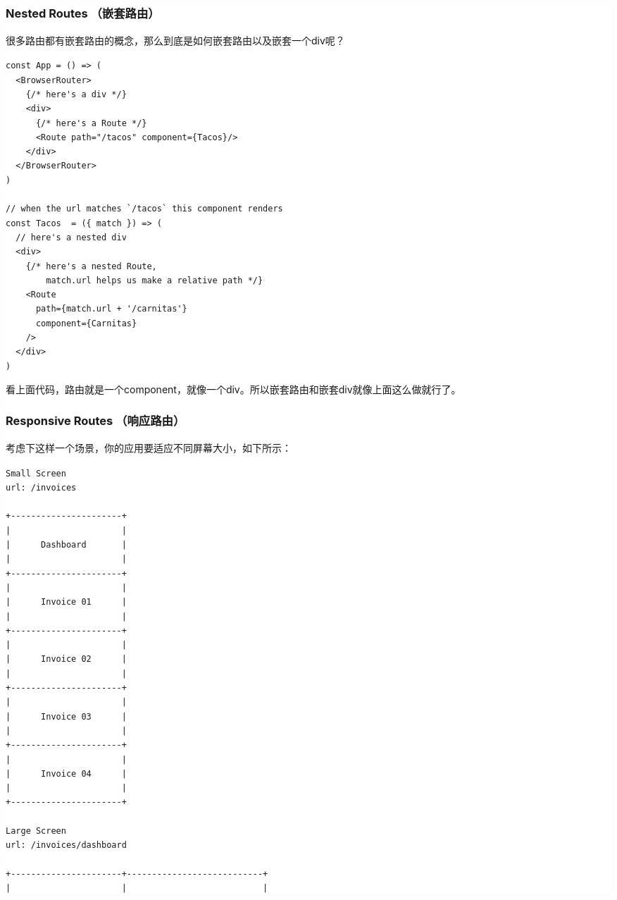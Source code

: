 
### Nested Routes （嵌套路由）

很多路由都有嵌套路由的概念，那么到底是如何嵌套路由以及嵌套一个div呢？

```
const App = () => (
  <BrowserRouter>
    {/* here's a div */}
    <div>
      {/* here's a Route */}
      <Route path="/tacos" component={Tacos}/>
    </div>
  </BrowserRouter>
)

// when the url matches `/tacos` this component renders
const Tacos  = ({ match }) => (
  // here's a nested div
  <div>
    {/* here's a nested Route,
        match.url helps us make a relative path */}
    <Route
      path={match.url + '/carnitas'}
      component={Carnitas}
    />
  </div>
)
```
看上面代码，路由就是一个component，就像一个div。所以嵌套路由和嵌套div就像上面这么做就行了。

### Responsive Routes （响应路由）

考虑下这样一个场景，你的应用要适应不同屏幕大小，如下所示：
```
Small Screen
url: /invoices

+----------------------+
|                      |
|      Dashboard       |
|                      |
+----------------------+
|                      |
|      Invoice 01      |
|                      |
+----------------------+
|                      |
|      Invoice 02      |
|                      |
+----------------------+
|                      |
|      Invoice 03      |
|                      |
+----------------------+
|                      |
|      Invoice 04      |
|                      |
+----------------------+

Large Screen
url: /invoices/dashboard

+----------------------+---------------------------+
|                      |                           |
```